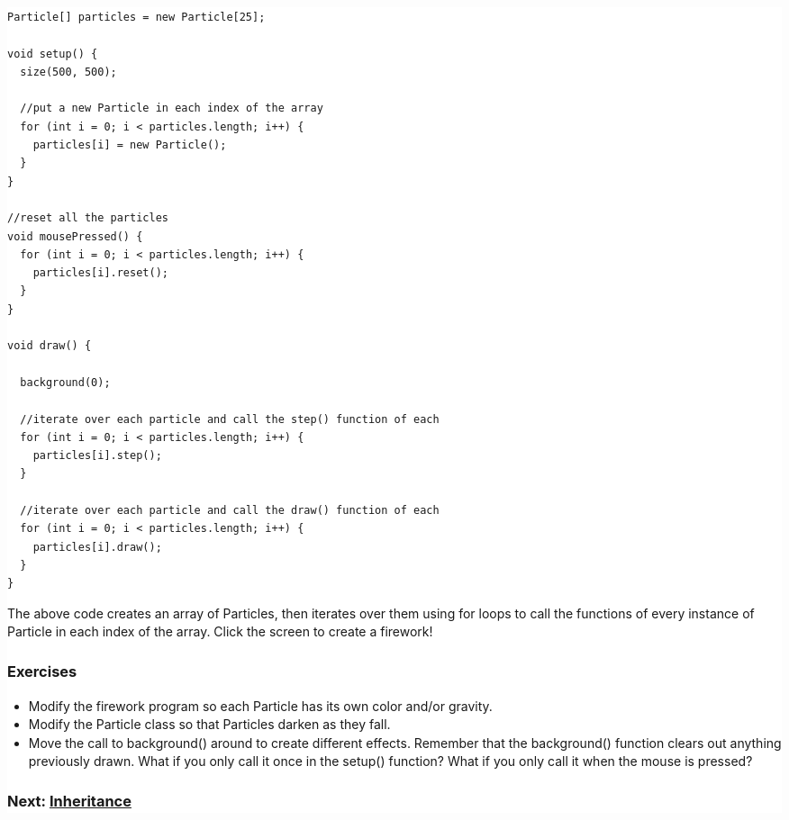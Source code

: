     
    
    Particle[] particles = new Particle[25];
    
    void setup() {
      size(500, 500);
    
      //put a new Particle in each index of the array
      for (int i = 0; i < particles.length; i++) {
        particles[i] = new Particle();
      }
    }
    
    //reset all the particles
    void mousePressed() {
      for (int i = 0; i < particles.length; i++) {
        particles[i].reset();
      }
    }
    
    void draw() {
    
      background(0);
    
      //iterate over each particle and call the step() function of each
      for (int i = 0; i < particles.length; i++) {
        particles[i].step();
      }
    
      //iterate over each particle and call the draw() function of each
      for (int i = 0; i < particles.length; i++) {
        particles[i].draw();
      }
    }
    

The above code creates an array of Particles, then iterates over them using
for loops to call the functions of every instance of Particle in each index of
the array. Click the screen to create a firework!

### Exercises

  * Modify the firework program so each Particle has its own color and/or gravity.
  * Modify the Particle class so that Particles darken as they fall.
  * Move the call to background() around to create different effects. Remember that the background() function clears out anything previously drawn. What if you only call it once in the setup() function? What if you only call it when the mouse is pressed?

###  Next: [Inheritance](Inheritance.jsp)